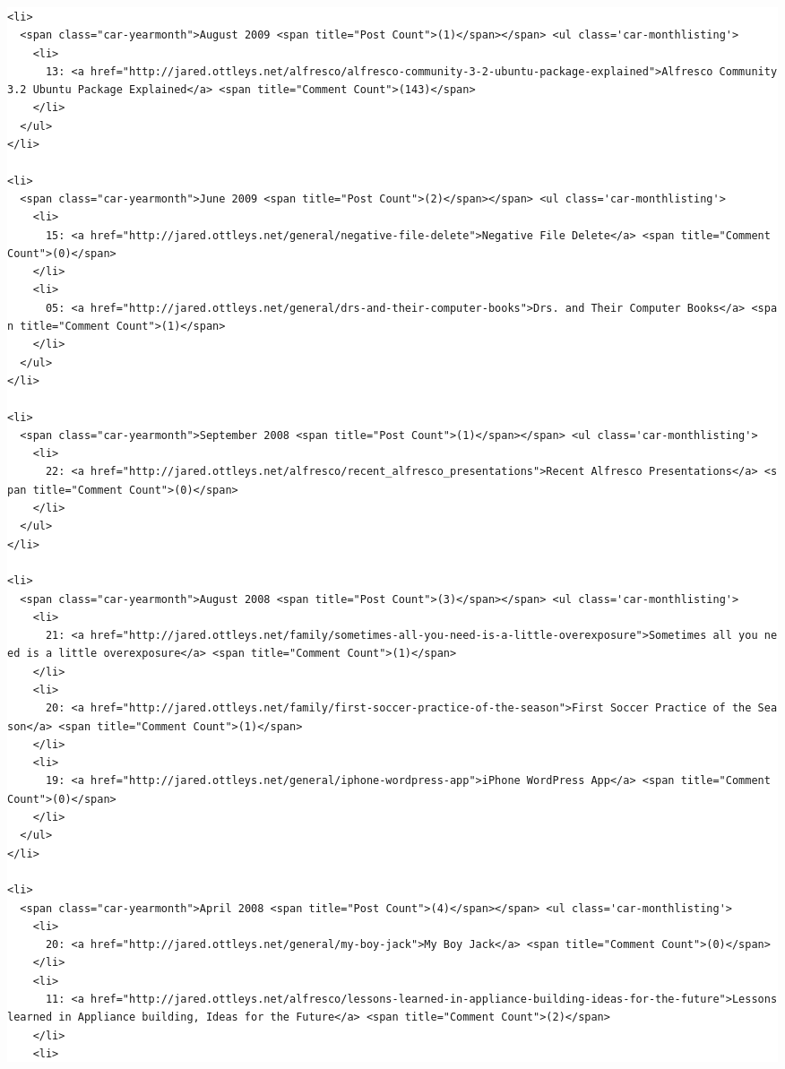     <li>
      <span class="car-yearmonth">August 2009 <span title="Post Count">(1)</span></span> <ul class='car-monthlisting'>
        <li>
          13: <a href="http://jared.ottleys.net/alfresco/alfresco-community-3-2-ubuntu-package-explained">Alfresco Community 3.2 Ubuntu Package Explained</a> <span title="Comment Count">(143)</span>
        </li>
      </ul>
    </li>
    
    <li>
      <span class="car-yearmonth">June 2009 <span title="Post Count">(2)</span></span> <ul class='car-monthlisting'>
        <li>
          15: <a href="http://jared.ottleys.net/general/negative-file-delete">Negative File Delete</a> <span title="Comment Count">(0)</span>
        </li>
        <li>
          05: <a href="http://jared.ottleys.net/general/drs-and-their-computer-books">Drs. and Their Computer Books</a> <span title="Comment Count">(1)</span>
        </li>
      </ul>
    </li>
    
    <li>
      <span class="car-yearmonth">September 2008 <span title="Post Count">(1)</span></span> <ul class='car-monthlisting'>
        <li>
          22: <a href="http://jared.ottleys.net/alfresco/recent_alfresco_presentations">Recent Alfresco Presentations</a> <span title="Comment Count">(0)</span>
        </li>
      </ul>
    </li>
    
    <li>
      <span class="car-yearmonth">August 2008 <span title="Post Count">(3)</span></span> <ul class='car-monthlisting'>
        <li>
          21: <a href="http://jared.ottleys.net/family/sometimes-all-you-need-is-a-little-overexposure">Sometimes all you need is a little overexposure</a> <span title="Comment Count">(1)</span>
        </li>
        <li>
          20: <a href="http://jared.ottleys.net/family/first-soccer-practice-of-the-season">First Soccer Practice of the Season</a> <span title="Comment Count">(1)</span>
        </li>
        <li>
          19: <a href="http://jared.ottleys.net/general/iphone-wordpress-app">iPhone WordPress App</a> <span title="Comment Count">(0)</span>
        </li>
      </ul>
    </li>
    
    <li>
      <span class="car-yearmonth">April 2008 <span title="Post Count">(4)</span></span> <ul class='car-monthlisting'>
        <li>
          20: <a href="http://jared.ottleys.net/general/my-boy-jack">My Boy Jack</a> <span title="Comment Count">(0)</span>
        </li>
        <li>
          11: <a href="http://jared.ottleys.net/alfresco/lessons-learned-in-appliance-building-ideas-for-the-future">Lessons learned in Appliance building, Ideas for the Future</a> <span title="Comment Count">(2)</span>
        </li>
        <li>